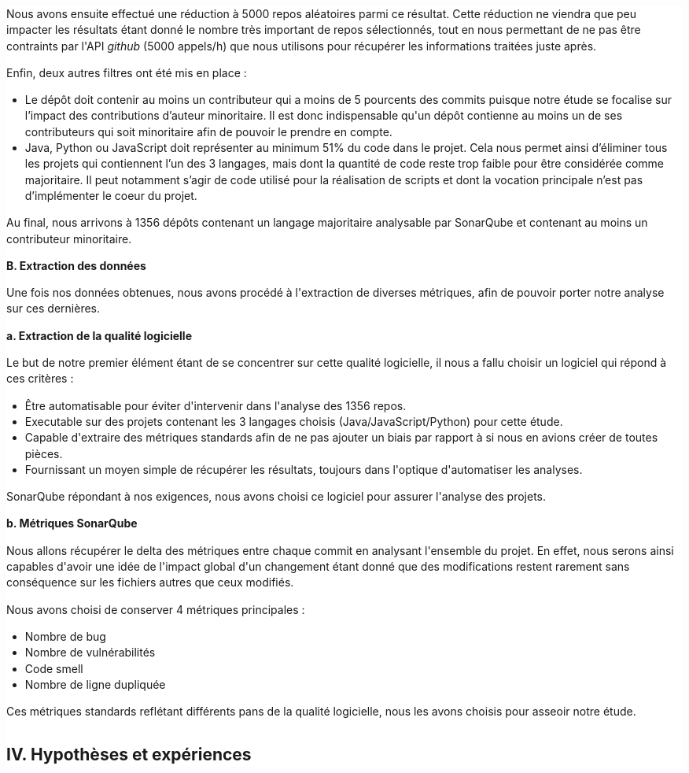 Nous avons ensuite effectué une réduction à 5000 repos aléatoires parmi ce résultat. Cette réduction ne viendra que peu impacter les résultats étant donné le nombre très important de repos sélectionnés, tout en nous permettant de ne pas être contraints par l'API _github_ \(5000 appels/h\) que nous utilisons pour récupérer les informations traitées juste après.

Enfin, deux autres filtres ont été mis en place :

* Le dépôt doit contenir au moins un contributeur qui a moins de 5 pourcents des commits puisque notre étude se focalise sur l’impact des contributions d’auteur minoritaire. Il est donc indispensable qu'un dépôt contienne au moins un de ses contributeurs qui soit minoritaire afin de pouvoir le prendre en compte.
* Java, Python ou JavaScript doit représenter au minimum 51% du code dans le projet. Cela nous permet ainsi d’éliminer tous les projets qui contiennent l’un des 3 langages, mais dont la quantité de code reste trop faible pour être considérée comme majoritaire. Il peut notamment s’agir de code utilisé pour la réalisation de scripts et dont la vocation principale n’est pas d’implémenter le coeur du projet.

Au final, nous arrivons à 1356 dépôts contenant un langage majoritaire analysable par SonarQube et contenant au moins un contributeur minoritaire.

**B. Extraction des données**

Une fois nos données obtenues, nous avons procédé à l'extraction de diverses métriques, afin de pouvoir porter notre analyse sur ces dernières.

**a. Extraction de la qualité logicielle**

Le but de notre premier élément étant de se concentrer sur cette qualité logicielle, il nous a fallu choisir un logiciel qui répond à ces critères :

* Être automatisable pour éviter d'intervenir dans l'analyse des 1356 repos.
* Executable sur des projets contenant les 3 langages choisis \(Java/JavaScript/Python\) pour cette étude.
* Capable d'extraire des métriques standards afin de ne pas ajouter un biais par rapport à si nous en avions créer de toutes pièces.
* Fournissant un moyen simple de récupérer les résultats, toujours dans l'optique d'automatiser les analyses.

SonarQube répondant à nos exigences, nous avons choisi ce logiciel pour assurer l'analyse des projets.

**b. Métriques SonarQube**

Nous allons récupérer le delta des métriques entre chaque commit en analysant l'ensemble du projet. En effet, nous serons ainsi capables d'avoir une idée de l'impact global d'un changement étant donné que des modifications restent rarement sans conséquence sur les fichiers autres que ceux modifiés.

Nous avons choisi de conserver 4 métriques principales :

* Nombre de bug
* Nombre de vulnérabilités
* Code smell
* Nombre de ligne dupliquée

Ces métriques standards reflétant différents pans de la qualité logicielle, nous les avons choisis pour asseoir notre étude.

## IV. Hypothèses et expériences
